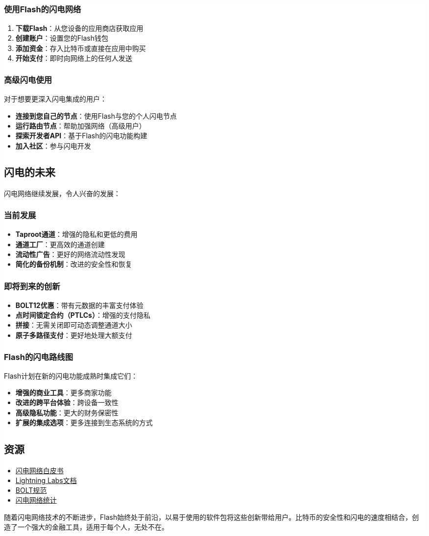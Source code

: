 ### 使用Flash的闪电网络

1. **下载Flash**：从您设备的应用商店获取应用
2. **创建账户**：设置您的Flash钱包
3. **添加资金**：存入比特币或直接在应用中购买
4. **开始支付**：即时向网络上的任何人发送

### 高级闪电使用

对于想要更深入闪电集成的用户：

- **连接到您自己的节点**：使用Flash与您的个人闪电节点
- **运行路由节点**：帮助加强网络（高级用户）
- **探索开发者API**：基于Flash的闪电功能构建
- **加入社区**：参与闪电开发

## 闪电的未来

闪电网络继续发展，令人兴奋的发展：

### 当前发展

- **Taproot通道**：增强的隐私和更低的费用
- **通道工厂**：更高效的通道创建
- **流动性广告**：更好的网络流动性发现
- **简化的备份机制**：改进的安全性和恢复

### 即将到来的创新

- **BOLT12优惠**：带有元数据的丰富支付体验
- **点时间锁定合约（PTLCs）**：增强的支付隐私
- **拼接**：无需关闭即可动态调整通道大小
- **原子多路径支付**：更好地处理大额支付

### Flash的闪电路线图

Flash计划在新的闪电功能成熟时集成它们：

- **增强的商业工具**：更多商家功能
- **改进的跨平台体验**：跨设备一致性
- **高级隐私功能**：更大的财务保密性
- **扩展的集成选项**：更多连接到生态系统的方式

## 资源

- [闪电网络白皮书](https://lightning.network/lightning-network-paper.pdf)
- [Lightning Labs文档](https://docs.lightning.engineering/)
- [BOLT规范](https://github.com/lightning/bolts)
- [闪电网络统计](https://1ml.com/)

随着闪电网络技术的不断进步，Flash始终处于前沿，以易于使用的软件包将这些创新带给用户。比特币的安全性和闪电的速度相结合，创造了一个强大的金融工具，适用于每个人，无处不在。

